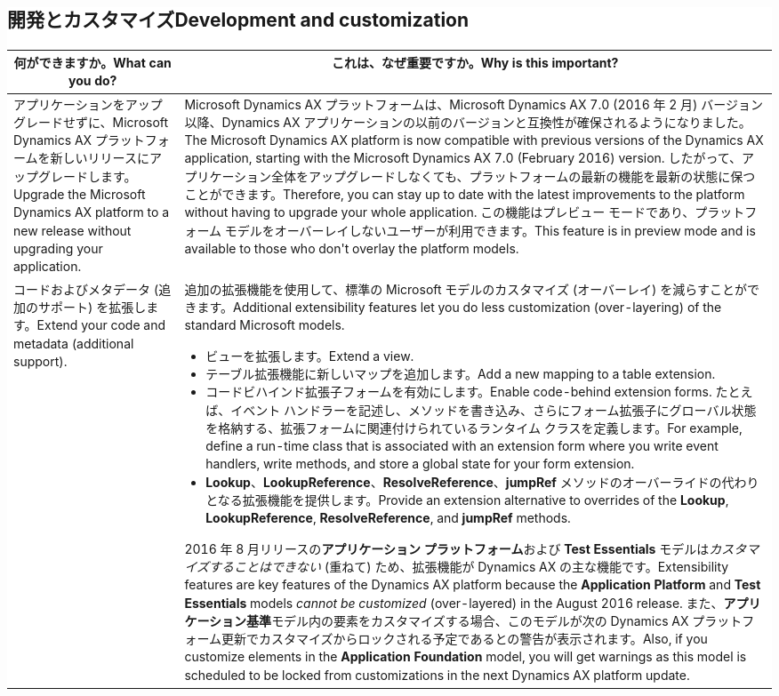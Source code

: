 ## <a name="development-and-customization"></a><span data-ttu-id="83c15-114">開発とカスタマイズ</span><span class="sxs-lookup"><span data-stu-id="83c15-114">Development and customization</span></span>

<table>
<thead>
<tr>
<th><span data-ttu-id="83c15-115">何ができますか。</span><span class="sxs-lookup"><span data-stu-id="83c15-115">What can you do?</span></span></th>
<th><span data-ttu-id="83c15-116">これは、なぜ重要ですか。</span><span class="sxs-lookup"><span data-stu-id="83c15-116">Why is this important?</span></span></th>
</tr>
</thead>
<tbody>
<tr>
<td><span data-ttu-id="83c15-117">アプリケーションをアップグレードせずに、Microsoft Dynamics AX プラットフォームを新しいリリースにアップグレードします。</span><span class="sxs-lookup"><span data-stu-id="83c15-117">Upgrade the Microsoft Dynamics AX platform to a new release without upgrading your application.</span></span></td>
<td><span data-ttu-id="83c15-118">Microsoft Dynamics AX プラットフォームは、Microsoft Dynamics AX 7.0 (2016 年 2 月) バージョン以降、Dynamics AX アプリケーションの以前のバージョンと互換性が確保されるようになりました。</span><span class="sxs-lookup"><span data-stu-id="83c15-118">The Microsoft Dynamics AX platform is now compatible with previous versions of the Dynamics AX application, starting with the Microsoft Dynamics AX 7.0 (February 2016) version.</span></span> <span data-ttu-id="83c15-119">したがって、アプリケーション全体をアップグレードしなくても、プラットフォームの最新の機能を最新の状態に保つことができます。</span><span class="sxs-lookup"><span data-stu-id="83c15-119">Therefore, you can stay up to date with the latest improvements to the platform without having to upgrade your whole application.</span></span> <span data-ttu-id="83c15-120">この機能はプレビュー モードであり、プラットフォーム モデルをオーバーレイしないユーザーが利用できます。</span><span class="sxs-lookup"><span data-stu-id="83c15-120">This feature is in preview mode and is available to those who don't overlay the platform models.</span></span></td>
</tr>
<tr>
<td><span data-ttu-id="83c15-121">コードおよびメタデータ (追加のサポート) を拡張します。</span><span class="sxs-lookup"><span data-stu-id="83c15-121">Extend your code and metadata (additional support).</span></span></td>
<td><span data-ttu-id="83c15-122">追加の拡張機能を使用して、標準の Microsoft モデルのカスタマイズ (オーバーレイ) を減らすことができます。</span><span class="sxs-lookup"><span data-stu-id="83c15-122">Additional extensibility features let you do less customization (over-layering) of the standard Microsoft models.</span></span>
<ul>
<li><span data-ttu-id="83c15-123">ビューを拡張します。</span><span class="sxs-lookup"><span data-stu-id="83c15-123">Extend a view.</span></span></li>
<li><span data-ttu-id="83c15-124">テーブル拡張機能に新しいマップを追加します。</span><span class="sxs-lookup"><span data-stu-id="83c15-124">Add a new mapping to a table extension.</span></span></li>
<li><span data-ttu-id="83c15-125">コードビハインド拡張子フォームを有効にします。</span><span class="sxs-lookup"><span data-stu-id="83c15-125">Enable code-behind extension forms.</span></span> <span data-ttu-id="83c15-126">たとえば、イベント ハンドラーを記述し、メソッドを書き込み、さらにフォーム拡張子にグローバル状態を格納する、拡張フォームに関連付けられているランタイム クラスを定義します。</span><span class="sxs-lookup"><span data-stu-id="83c15-126">For example, define a run-time class that is associated with an extension form where you write event handlers, write methods, and store a global state for your form extension.</span></span></li>
<li><span data-ttu-id="83c15-127"><strong>Lookup</strong>、<strong>LookupReference</strong>、<strong>ResolveReference</strong>、<strong>jumpRef</strong> メソッドのオーバーライドの代わりとなる拡張機能を提供します。</span><span class="sxs-lookup"><span data-stu-id="83c15-127">Provide an extension alternative to overrides of the <strong>Lookup</strong>, <strong>LookupReference</strong>, <strong>ResolveReference</strong>, and <strong>jumpRef</strong> methods.</span></span></li>
</ul>
<span data-ttu-id="83c15-128">2016 年 8 月リリースの<strong>アプリケーション プラットフォーム</strong>および <strong>Test Essentials</strong> モデルは<em>カスタマイズすることはできない</em> (重ねて) ため、拡張機能が Dynamics AX の主な機能です。</span><span class="sxs-lookup"><span data-stu-id="83c15-128">Extensibility features are key features of the Dynamics AX platform because the <strong>Application Platform</strong> and <strong>Test Essentials</strong> models <em>cannot be customized</em> (over-layered) in the August 2016 release.</span></span> <span data-ttu-id="83c15-129">また、<strong>アプリケーション基準</strong>モデル内の要素をカスタマイズする場合、このモデルが次の Dynamics AX プラットフォーム更新でカスタマイズからロックされる予定であるとの警告が表示されます。</span><span class="sxs-lookup"><span data-stu-id="83c15-129">Also, if you customize elements in the <strong>Application Foundation</strong> model, you will get warnings as this model is scheduled to be locked from customizations in the next Dynamics AX platform update.</span></span></td>